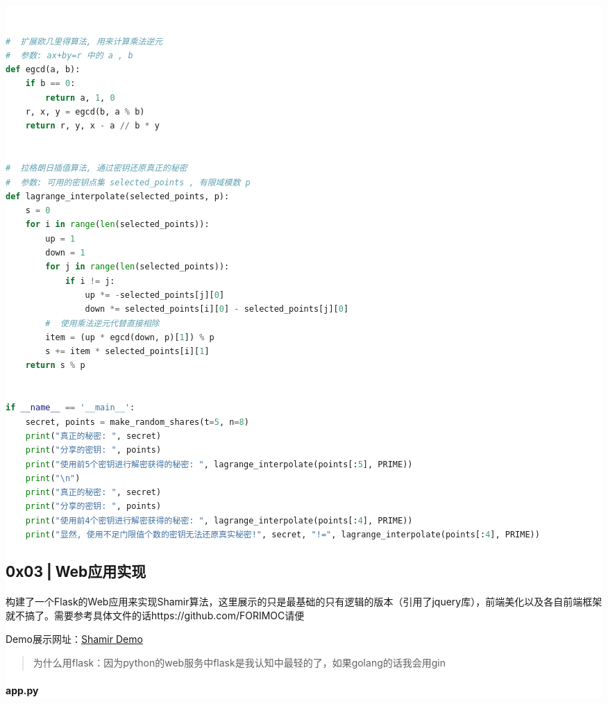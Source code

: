```python


#  扩展欧几里得算法, 用来计算乘法逆元
#  参数: ax+by=r 中的 a , b
def egcd(a, b):
    if b == 0:
        return a, 1, 0
    r, x, y = egcd(b, a % b)
    return r, y, x - a // b * y


#  拉格朗日插值算法, 通过密钥还原真正的秘密
#  参数: 可用的密钥点集 selected_points , 有限域模数 p
def lagrange_interpolate(selected_points, p):
    s = 0
    for i in range(len(selected_points)):
        up = 1
        down = 1
        for j in range(len(selected_points)):
            if i != j:
                up *= -selected_points[j][0]
                down *= selected_points[i][0] - selected_points[j][0]
        #  使用乘法逆元代替直接相除
        item = (up * egcd(down, p)[1]) % p
        s += item * selected_points[i][1]
    return s % p


if __name__ == '__main__':
    secret, points = make_random_shares(t=5, n=8)
    print("真正的秘密: ", secret)
    print("分享的密钥: ", points)
    print("使用前5个密钥进行解密获得的秘密: ", lagrange_interpolate(points[:5], PRIME))
    print("\n")
    print("真正的秘密: ", secret)
    print("分享的密钥: ", points)
    print("使用前4个密钥进行解密获得的秘密: ", lagrange_interpolate(points[:4], PRIME))
    print("显然, 使用不足门限值个数的密钥无法还原真实秘密!", secret, "!=", lagrange_interpolate(points[:4], PRIME))
```



## 0x03 | Web应用实现

构建了一个Flask的Web应用来实现Shamir算法，这里展示的只是最基础的只有逻辑的版本（引用了jquery库），前端美化以及各自前端框架就不搞了。需要参考具体文件的话https://github.com/FORIMOC请便

Demo展示网址：[Shamir Demo](http://121.5.167.91:5000)

> 为什么用flask：因为python的web服务中flask是我认知中最轻的了，如果golang的话我会用gin

#### app.py
